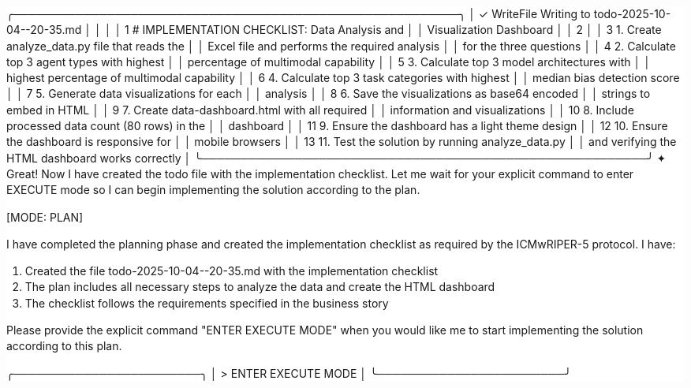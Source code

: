  ╭─────────────────────────────────────────────────────────╮
 │ ✓  WriteFile Writing to todo-2025-10-04--20-35.md       │
 │                                                         │
 │     1 # IMPLEMENTATION CHECKLIST: Data Analysis and     │
 │       Visualization Dashboard                           │
 │     2                                                   │
 │     3 1. Create analyze_data.py file that reads the     │
 │       Excel file and performs the required analysis     │
 │       for the three questions                           │
 │     4 2. Calculate top 3 agent types with highest       │
 │       percentage of multimodal capability               │
 │     5 3. Calculate top 3 model architectures with       │
 │       highest percentage of multimodal capability       │
 │     6 4. Calculate top 3 task categories with highest   │
 │       median bias detection score                       │
 │     7 5. Generate data visualizations for each          │
 │       analysis                                          │
 │     8 6. Save the visualizations as base64 encoded      │
 │       strings to embed in HTML                          │
 │     9 7. Create data-dashboard.html with all required   │
 │       information and visualizations                    │
 │    10 8. Include processed data count (80 rows) in the  │
 │       dashboard                                         │
 │    11 9. Ensure the dashboard has a light theme design  │
 │    12 10. Ensure the dashboard is responsive for        │
 │       mobile browsers                                   │
 │    13 11. Test the solution by running analyze_data.py  │
 │       and verifying the HTML dashboard works correctly  │
 ╰─────────────────────────────────────────────────────────╯
✦ Great! Now I have created the todo file with the implementation
  checklist. Let me wait for your explicit command to enter EXECUTE
  mode so I can begin implementing the solution according to the
  plan.

  [MODE: PLAN]

  I have completed the planning phase and created the
  implementation checklist as required by the ICMwRIPER-5
  protocol. I have:

   1. Created the file todo-2025-10-04--20-35.md with the
      implementation checklist
   2. The plan includes all necessary steps to analyze the data and
      create the HTML dashboard
   3. The checklist follows the requirements specified in the
      business story

  Please provide the explicit command "ENTER EXECUTE MODE" when
  you would like me to start implementing the solution according
  to this plan.

╭────────────────────────╮
│  > ENTER EXECUTE MODE  │
╰────────────────────────╯
